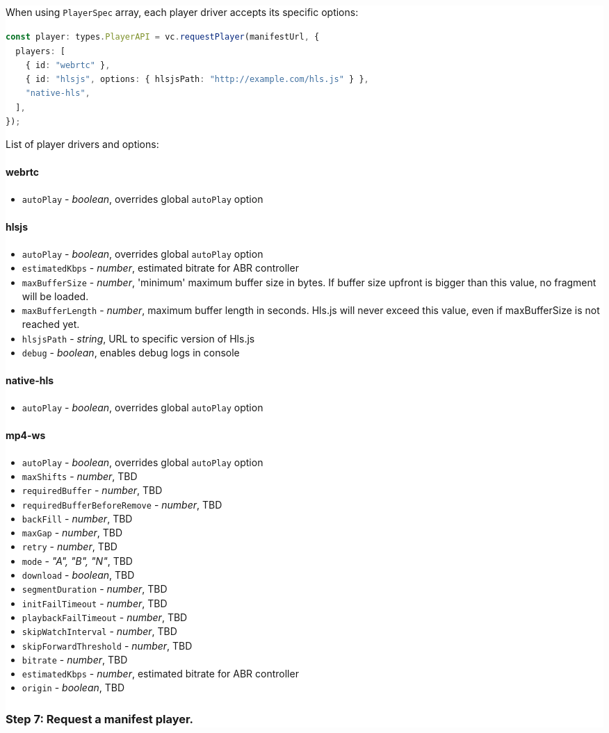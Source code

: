 When using `PlayerSpec` array, each player driver accepts its specific options:

```ts
const player: types.PlayerAPI = vc.requestPlayer(manifestUrl, {
  players: [
    { id: "webrtc" },
    { id: "hlsjs", options: { hlsjsPath: "http://example.com/hls.js" } },
    "native-hls",
  ],
});
```

List of player drivers and options:

#### webrtc

- `autoPlay` - _boolean_, overrides global `autoPlay` option

#### hlsjs

- `autoPlay` - _boolean_, overrides global `autoPlay` option
- `estimatedKbps` - _number_, estimated bitrate for ABR controller
- `maxBufferSize` - _number_, 'minimum' maximum buffer size in bytes. If buffer size upfront is bigger than this value, no fragment will be loaded.
- `maxBufferLength` - _number_, maximum buffer length in seconds. Hls.js will never exceed this value, even if maxBufferSize is not reached yet.
- `hlsjsPath` - _string_, URL to specific version of Hls.js
- `debug` - _boolean_, enables debug logs in console

#### native-hls

- `autoPlay` - _boolean_, overrides global `autoPlay` option

#### mp4-ws

- `autoPlay` - _boolean_, overrides global `autoPlay` option
- `maxShifts` - _number_, TBD
- `requiredBuffer` - _number_, TBD
- `requiredBufferBeforeRemove` - _number_, TBD
- `backFill` - _number_, TBD
- `maxGap` - _number_, TBD
- `retry` - _number_, TBD
- `mode` - _"A", "B", "N"_, TBD
- `download` - _boolean_, TBD
- `segmentDuration` - _number_, TBD
- `initFailTimeout` - _number_, TBD
- `playbackFailTimeout` - _number_, TBD
- `skipWatchInterval` - _number_, TBD
- `skipForwardThreshold` - _number_, TBD
- `bitrate` - _number_, TBD
- `estimatedKbps` - _number_, estimated bitrate for ABR controller
- `origin` - _boolean_, TBD

### Step 7: Request a manifest player.
